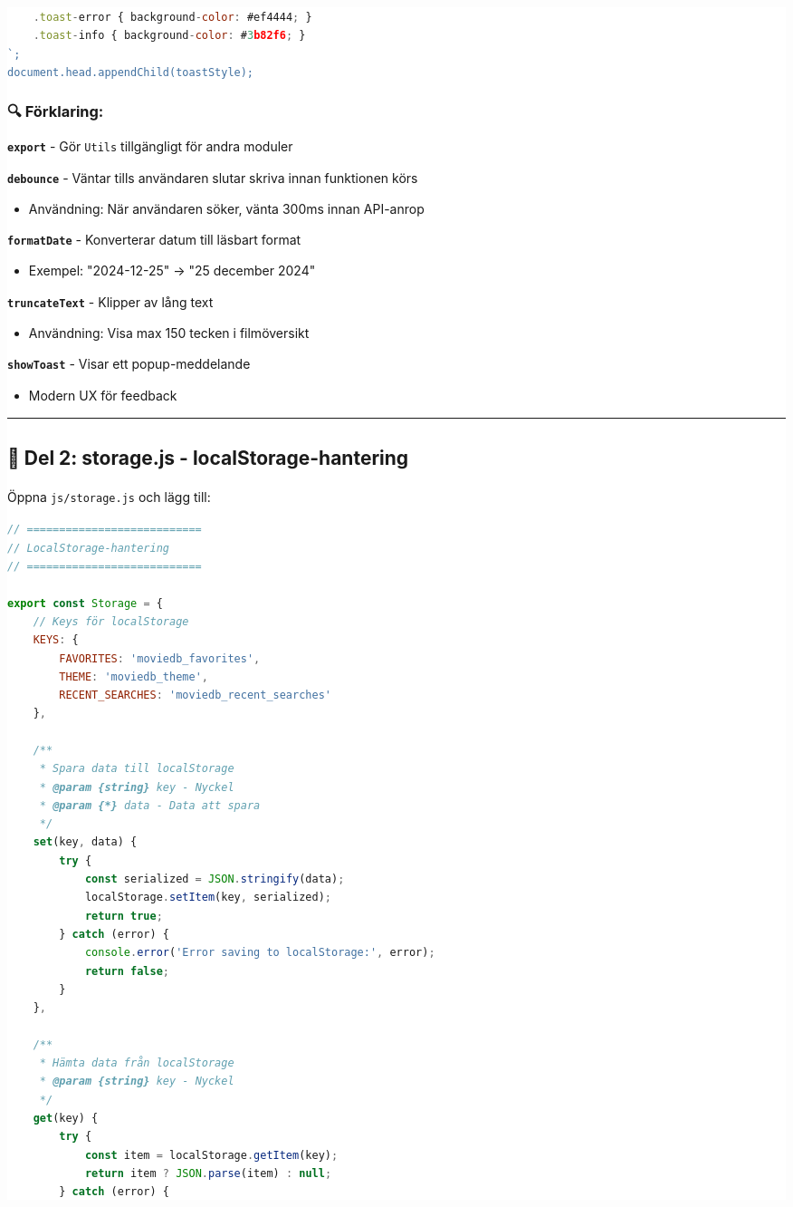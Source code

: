 ```javascript
    .toast-error { background-color: #ef4444; }
    .toast-info { background-color: #3b82f6; }
`;
document.head.appendChild(toastStyle);
```

### 🔍 Förklaring:

**`export`** - Gör `Utils` tillgängligt för andra moduler

**`debounce`** - Väntar tills användaren slutar skriva innan funktionen körs
- Användning: När användaren söker, vänta 300ms innan API-anrop

**`formatDate`** - Konverterar datum till läsbart format
- Exempel: "2024-12-25" → "25 december 2024"

**`truncateText`** - Klipper av lång text
- Användning: Visa max 150 tecken i filmöversikt

**`showToast`** - Visar ett popup-meddelande
- Modern UX för feedback

---

## 💾 Del 2: storage.js - localStorage-hantering

Öppna `js/storage.js` och lägg till:

```javascript
// ===========================
// LocalStorage-hantering
// ===========================

export const Storage = {
    // Keys för localStorage
    KEYS: {
        FAVORITES: 'moviedb_favorites',
        THEME: 'moviedb_theme',
        RECENT_SEARCHES: 'moviedb_recent_searches'
    },

    /**
     * Spara data till localStorage
     * @param {string} key - Nyckel
     * @param {*} data - Data att spara
     */
    set(key, data) {
        try {
            const serialized = JSON.stringify(data);
            localStorage.setItem(key, serialized);
            return true;
        } catch (error) {
            console.error('Error saving to localStorage:', error);
            return false;
        }
    },

    /**
     * Hämta data från localStorage
     * @param {string} key - Nyckel
     */
    get(key) {
        try {
            const item = localStorage.getItem(key);
            return item ? JSON.parse(item) : null;
        } catch (error) {
```